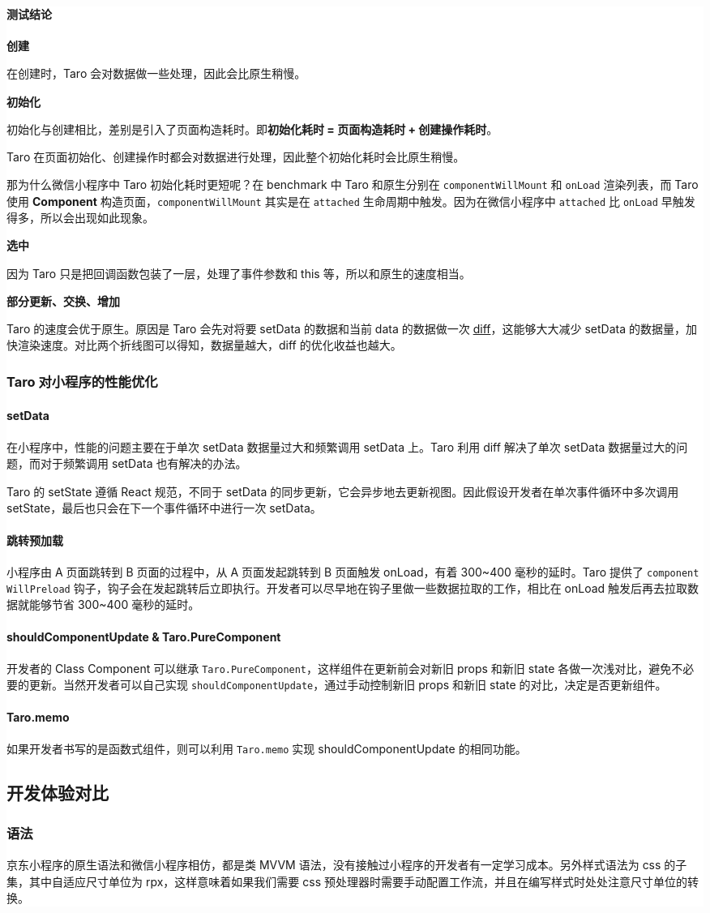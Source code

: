
#### 测试结论

**创建**

在创建时，Taro 会对数据做一些处理，因此会比原生稍慢。

**初始化**

初始化与创建相比，差别是引入了页面构造耗时。即**初始化耗时 = 页面构造耗时 + 创建操作耗时**。

Taro 在页面初始化、创建操作时都会对数据进行处理，因此整个初始化耗时会比原生稍慢。

那为什么微信小程序中 Taro 初始化耗时更短呢？在 benchmark 中 Taro 和原生分别在 `componentWillMount` 和 `onLoad` 渲染列表，而 Taro 使用 **Component** 构造页面，`componentWillMount` 其实是在 `attached` 生命周期中触发。因为在微信小程序中 `attached` 比 `onLoad` 早触发得多，所以会出现如此现象。

**选中**

因为 Taro 只是把回调函数包装了一层，处理了事件参数和 this 等，所以和原生的速度相当。

**部分更新、交换、增加**

Taro 的速度会优于原生。原因是 Taro 会先对将要 setData 的数据和当前 data 的数据做一次 [diff](https://nervjs.github.io/taro/docs/optimized-practice.html#%E5%B0%8F%E7%A8%8B%E5%BA%8F%E6%95%B0%E6%8D%AE-diff)，这能够大大减少 setData 的数据量，加快渲染速度。对比两个折线图可以得知，数据量越大，diff 的优化收益也越大。


### Taro 对小程序的性能优化

#### setData

在小程序中，性能的问题主要在于单次 setData 数据量过大和频繁调用 setData 上。Taro 利用 diff 解决了单次 setData 数据量过大的问题，而对于频繁调用 setData 也有解决的办法。

Taro 的 setState 遵循 React 规范，不同于 setData 的同步更新，它会异步地去更新视图。因此假设开发者在单次事件循环中多次调用 setState，最后也只会在下一个事件循环中进行一次 setData。

#### 跳转预加载

小程序由 A 页面跳转到 B 页面的过程中，从 A 页面发起跳转到 B 页面触发 onLoad，有着 300~400 毫秒的延时。Taro 提供了 `componentWillPreload` 钩子，钩子会在发起跳转后立即执行。开发者可以尽早地在钩子里做一些数据拉取的工作，相比在 onLoad 触发后再去拉取数据就能够节省 300~400 毫秒的延时。

#### shouldComponentUpdate & Taro.PureComponent

开发者的 Class Component 可以继承 `Taro.PureComponent`，这样组件在更新前会对新旧 props 和新旧 state 各做一次浅对比，避免不必要的更新。当然开发者可以自己实现 `shouldComponentUpdate`，通过手动控制新旧 props 和新旧 state 的对比，决定是否更新组件。

#### Taro.memo

如果开发者书写的是函数式组件，则可以利用 `Taro.memo` 实现 shouldComponentUpdate 的相同功能。

## 开发体验对比

### 语法

京东小程序的原生语法和微信小程序相仿，都是类 MVVM 语法，没有接触过小程序的开发者有一定学习成本。另外样式语法为 css 的子集，其中自适应尺寸单位为 rpx，这样意味着如果我们需要 css 预处理器时需要手动配置工作流，并且在编写样式时处处注意尺寸单位的转换。
